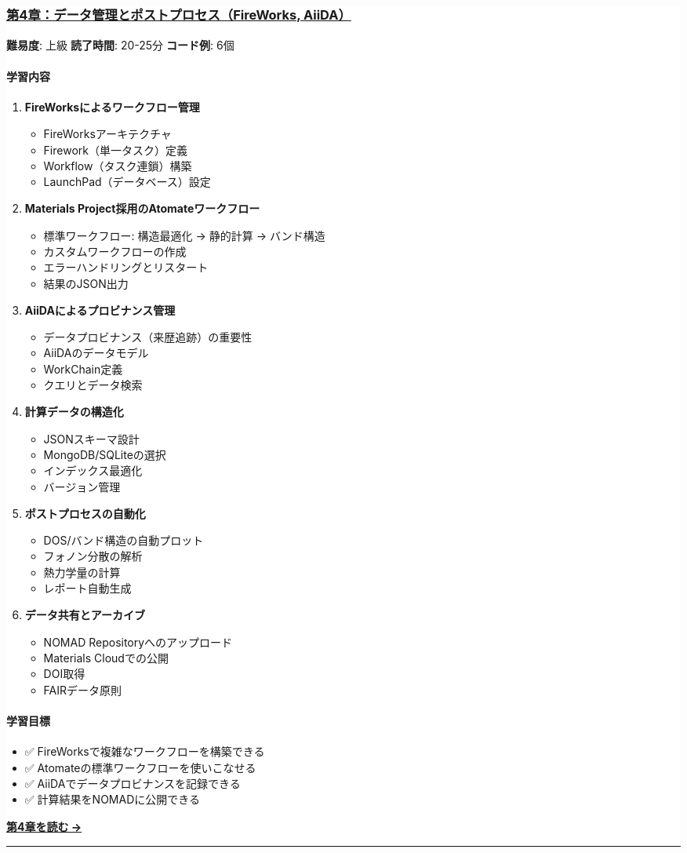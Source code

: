 ### [第4章：データ管理とポストプロセス（FireWorks, AiiDA）](./chapter-4.html)

**難易度**: 上級
**読了時間**: 20-25分
**コード例**: 6個

#### 学習内容

1. **FireWorksによるワークフロー管理**
   - FireWorksアーキテクチャ
   - Firework（単一タスク）定義
   - Workflow（タスク連鎖）構築
   - LaunchPad（データベース）設定

2. **Materials Project採用のAtomateワークフロー**
   - 標準ワークフロー: 構造最適化 → 静的計算 → バンド構造
   - カスタムワークフローの作成
   - エラーハンドリングとリスタート
   - 結果のJSON出力

3. **AiiDAによるプロビナンス管理**
   - データプロビナンス（来歴追跡）の重要性
   - AiiDAのデータモデル
   - WorkChain定義
   - クエリとデータ検索

4. **計算データの構造化**
   - JSONスキーマ設計
   - MongoDB/SQLiteの選択
   - インデックス最適化
   - バージョン管理

5. **ポストプロセスの自動化**
   - DOS/バンド構造の自動プロット
   - フォノン分散の解析
   - 熱力学量の計算
   - レポート自動生成

6. **データ共有とアーカイブ**
   - NOMAD Repositoryへのアップロード
   - Materials Cloudでの公開
   - DOI取得
   - FAIRデータ原則

#### 学習目標

- ✅ FireWorksで複雑なワークフローを構築できる
- ✅ Atomateの標準ワークフローを使いこなせる
- ✅ AiiDAでデータプロビナンスを記録できる
- ✅ 計算結果をNOMADに公開できる

**[第4章を読む →](./chapter-4.html)**

---
